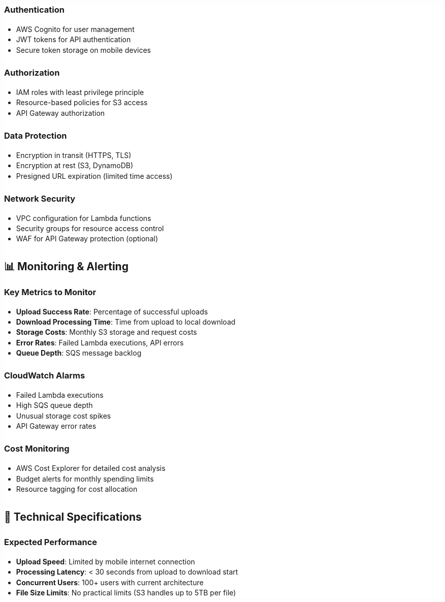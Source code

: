 ### Authentication
- AWS Cognito for user management
- JWT tokens for API authentication
- Secure token storage on mobile devices

### Authorization
- IAM roles with least privilege principle
- Resource-based policies for S3 access
- API Gateway authorization

### Data Protection
- Encryption in transit (HTTPS, TLS)
- Encryption at rest (S3, DynamoDB)
- Presigned URL expiration (limited time access)

### Network Security
- VPC configuration for Lambda functions
- Security groups for resource access control
- WAF for API Gateway protection (optional)

## 📊 Monitoring & Alerting

### Key Metrics to Monitor
- **Upload Success Rate**: Percentage of successful uploads
- **Download Processing Time**: Time from upload to local download
- **Storage Costs**: Monthly S3 storage and request costs
- **Error Rates**: Failed Lambda executions, API errors
- **Queue Depth**: SQS message backlog

### CloudWatch Alarms
- Failed Lambda executions
- High SQS queue depth
- Unusual storage cost spikes
- API Gateway error rates

### Cost Monitoring
- AWS Cost Explorer for detailed cost analysis
- Budget alerts for monthly spending limits
- Resource tagging for cost allocation

## 🔧 Technical Specifications

### Expected Performance
- **Upload Speed**: Limited by mobile internet connection
- **Processing Latency**: < 30 seconds from upload to download start
- **Concurrent Users**: 100+ users with current architecture
- **File Size Limits**: No practical limits (S3 handles up to 5TB per file)
